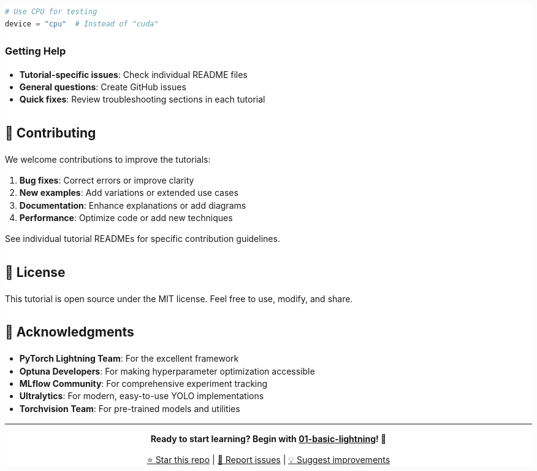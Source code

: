 ```python
# Use CPU for testing
device = "cpu"  # Instead of "cuda"
```

### Getting Help

- **Tutorial-specific issues**: Check individual README files
- **General questions**: Create GitHub issues
- **Quick fixes**: Review troubleshooting sections in each tutorial

## 🤝 Contributing

We welcome contributions to improve the tutorials:

1. **Bug fixes**: Correct errors or improve clarity
2. **New examples**: Add variations or extended use cases
3. **Documentation**: Enhance explanations or add diagrams
4. **Performance**: Optimize code or add new techniques

See individual tutorial READMEs for specific contribution guidelines.

## 📄 License

This tutorial is open source under the MIT license. Feel free to use, modify, and share.

## 🙏 Acknowledgments

- **PyTorch Lightning Team**: For the excellent framework
- **Optuna Developers**: For making hyperparameter optimization accessible
- **MLflow Community**: For comprehensive experiment tracking
- **Ultralytics**: For modern, easy-to-use YOLO implementations
- **Torchvision Team**: For pre-trained models and utilities

---

<div align="center">

**Ready to start learning? Begin with [01-basic-lightning](./01-basic-lightning/)! 🚀**

[⭐ Star this repo](https://github.com/your-repo) | [🐛 Report issues](https://github.com/your-repo/issues) | [💡 Suggest improvements](https://github.com/your-repo/discussions)

</div>
